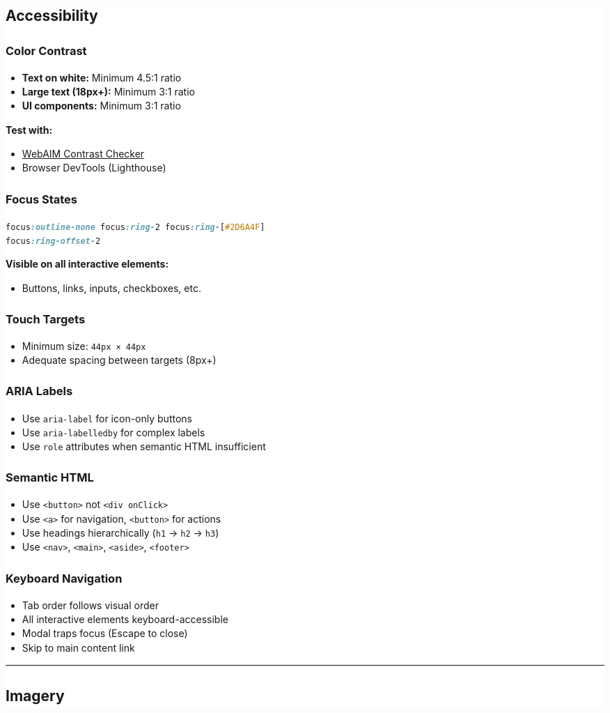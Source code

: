 
## Accessibility

### Color Contrast

- **Text on white:** Minimum 4.5:1 ratio
- **Large text (18px+):** Minimum 3:1 ratio
- **UI components:** Minimum 3:1 ratio

**Test with:**

- [WebAIM Contrast Checker](https://webaim.org/resources/contrastchecker/)
- Browser DevTools (Lighthouse)

### Focus States

```css
focus:outline-none focus:ring-2 focus:ring-[#2D6A4F]
focus:ring-offset-2
```

**Visible on all interactive elements:**

- Buttons, links, inputs, checkboxes, etc.

### Touch Targets

- Minimum size: `44px × 44px`
- Adequate spacing between targets (8px+)

### ARIA Labels

- Use `aria-label` for icon-only buttons
- Use `aria-labelledby` for complex labels
- Use `role` attributes when semantic HTML insufficient

### Semantic HTML

- Use `<button>` not `<div onClick>`
- Use `<a>` for navigation, `<button>` for actions
- Use headings hierarchically (`h1` → `h2` → `h3`)
- Use `<nav>`, `<main>`, `<aside>`, `<footer>`

### Keyboard Navigation

- Tab order follows visual order
- All interactive elements keyboard-accessible
- Modal traps focus (Escape to close)
- Skip to main content link

---

## Imagery
